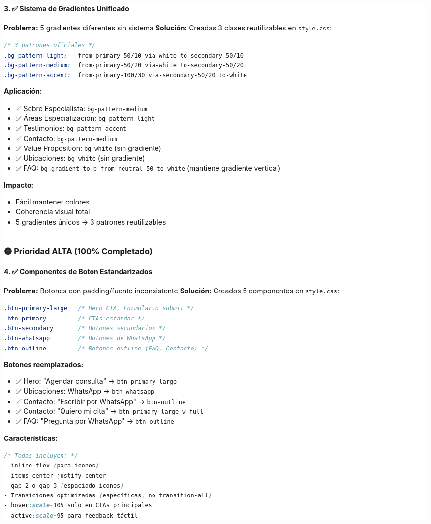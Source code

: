 
#### 3. ✅ Sistema de Gradientes Unificado

**Problema:** 5 gradientes diferentes sin sistema
**Solución:** Creadas 3 clases reutilizables en `style.css`:

```css
/* 3 patrones oficiales */
.bg-pattern-light:   from-primary-50/10 via-white to-secondary-50/10
.bg-pattern-medium:  from-primary-50/20 via-white to-secondary-50/20
.bg-pattern-accent:  from-primary-100/30 via-secondary-50/20 to-white
```

**Aplicación:**

- ✅ Sobre Especialista: `bg-pattern-medium`
- ✅ Áreas Especialización: `bg-pattern-light`
- ✅ Testimonios: `bg-pattern-accent`
- ✅ Contacto: `bg-pattern-medium`
- ✅ Value Proposition: `bg-white` (sin gradiente)
- ✅ Ubicaciones: `bg-white` (sin gradiente)
- ✅ FAQ: `bg-gradient-to-b from-neutral-50 to-white` (mantiene gradiente vertical)

**Impacto:**

- Fácil mantener colores
- Coherencia visual total
- 5 gradientes únicos → 3 patrones reutilizables

---

### 🟡 Prioridad ALTA (100% Completado)

#### 4. ✅ Componentes de Botón Estandarizados

**Problema:** Botones con padding/fuente inconsistente
**Solución:** Creados 5 componentes en `style.css`:

```css
.btn-primary-large   /* Hero CTA, Formulario submit */
.btn-primary         /* CTAs estándar */
.btn-secondary       /* Botones secundarios */
.btn-whatsapp        /* Botones de WhatsApp */
.btn-outline         /* Botones outline (FAQ, Contacto) */
```

**Botones reemplazados:**

- ✅ Hero: "Agendar consulta" → `btn-primary-large`
- ✅ Ubicaciones: WhatsApp → `btn-whatsapp`
- ✅ Contacto: "Escribir por WhatsApp" → `btn-outline`
- ✅ Contacto: "Quiero mi cita" → `btn-primary-large w-full`
- ✅ FAQ: "Pregunta por WhatsApp" → `btn-outline`

**Características:**

```css
/* Todas incluyen: */
- inline-flex (para iconos)
- items-center justify-center
- gap-2 o gap-3 (espaciado iconos)
- Transiciones optimizadas (específicas, no transition-all)
- hover:scale-105 solo en CTAs principales
- active:scale-95 para feedback táctil
```
